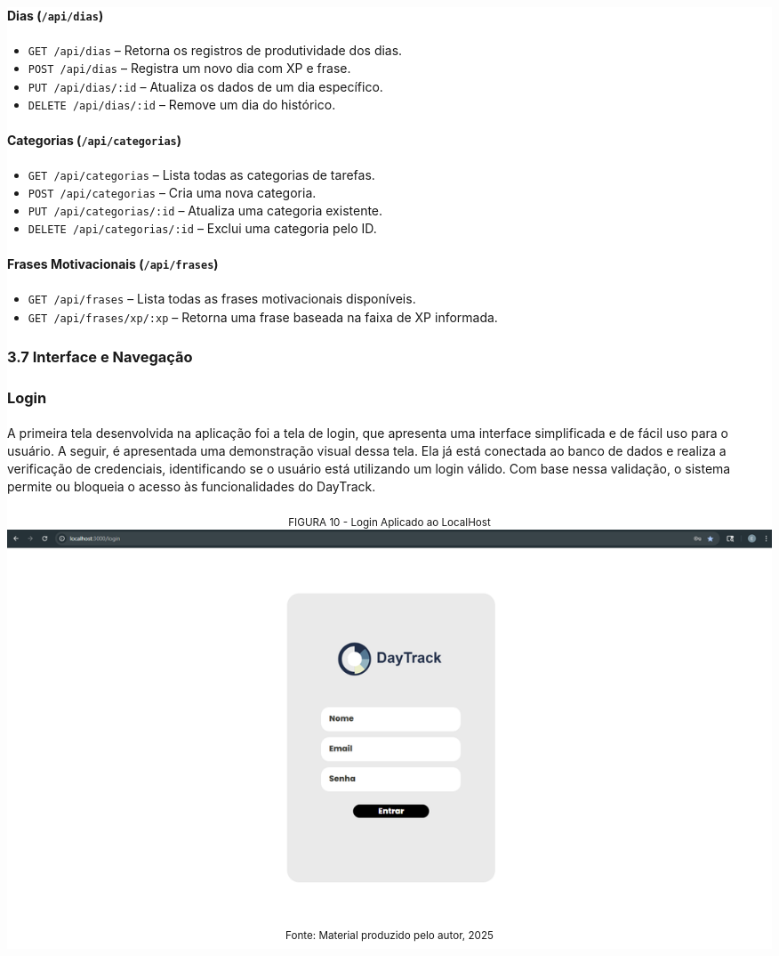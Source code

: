 #### Dias (`/api/dias`)
- `GET /api/dias` – Retorna os registros de produtividade dos dias.
- `POST /api/dias` – Registra um novo dia com XP e frase.
- `PUT /api/dias/:id` – Atualiza os dados de um dia específico.
- `DELETE /api/dias/:id` – Remove um dia do histórico.

#### Categorias (`/api/categorias`)
- `GET /api/categorias` – Lista todas as categorias de tarefas.
- `POST /api/categorias` – Cria uma nova categoria.
- `PUT /api/categorias/:id` – Atualiza uma categoria existente.
- `DELETE /api/categorias/:id` – Exclui uma categoria pelo ID.

#### Frases Motivacionais (`/api/frases`)
- `GET /api/frases` – Lista todas as frases motivacionais disponíveis.
- `GET /api/frases/xp/:xp` – Retorna uma frase baseada na faixa de XP informada.


### 3.7 Interface e Navegação 

### Login

A primeira tela desenvolvida na aplicação foi a tela de login, que apresenta uma interface simplificada e de fácil uso para o usuário. A seguir, é apresentada uma demonstração visual dessa tela. Ela já está conectada ao banco de dados e realiza a verificação de credenciais, identificando se o usuário está utilizando um login válido. Com base nessa validação, o sistema permite ou bloqueia o acesso às funcionalidades do DayTrack.

<div align="center">
<sub>FIGURA 10 - Login Aplicado ao LocalHost</sub><br>
<img src="../documentos/assetsWad/loginFuncionando.png" width="100%" alt="login funcional"><br>
<sup>Fonte: Material produzido pelo autor, 2025</sup>
</div>
